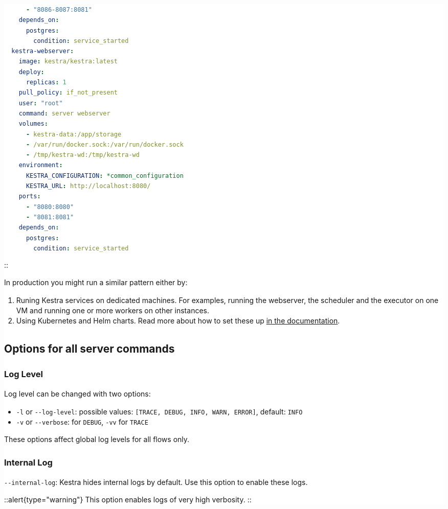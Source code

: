 ```yaml
      - "8086-8087:8081"
    depends_on:
      postgres:
        condition: service_started
  kestra-webserver:
    image: kestra/kestra:latest
    deploy:
      replicas: 1
    pull_policy: if_not_present
    user: "root"
    command: server webserver
    volumes:
      - kestra-data:/app/storage
      - /var/run/docker.sock:/var/run/docker.sock
      - /tmp/kestra-wd:/tmp/kestra-wd
    environment:
      KESTRA_CONFIGURATION: *common_configuration
      KESTRA_URL: http://localhost:8080/
    ports:
      - "8080:8080"
      - "8081:8081"
    depends_on:
      postgres:
        condition: service_started
```
::

In production you might run a similar pattern either by:

1. Runing Kestra services on dedicated machines. For examples, running the webserver, the scheduler and the executor on one VM and running one or more workers on other instances.
2. Using Kubernetes and Helm charts. Read more about how to set these up [in the documentation](../02.installation/03.kubernetes.md).


## Options for all server commands

### Log Level

Log level can be changed with two options:

* `-l` or `--log-level`: possible values: `[TRACE, DEBUG, INFO, WARN, ERROR]`, default: `INFO`
* `-v` or `--verbose`: for `DEBUG`, `-vv` for `TRACE`

These options affect global log levels for all flows only.

### Internal Log

`--internal-log`: Kestra hides internal logs by default. Use this option to enable these logs.

::alert{type="warning"}
This option enables logs of very high verbosity.
::
